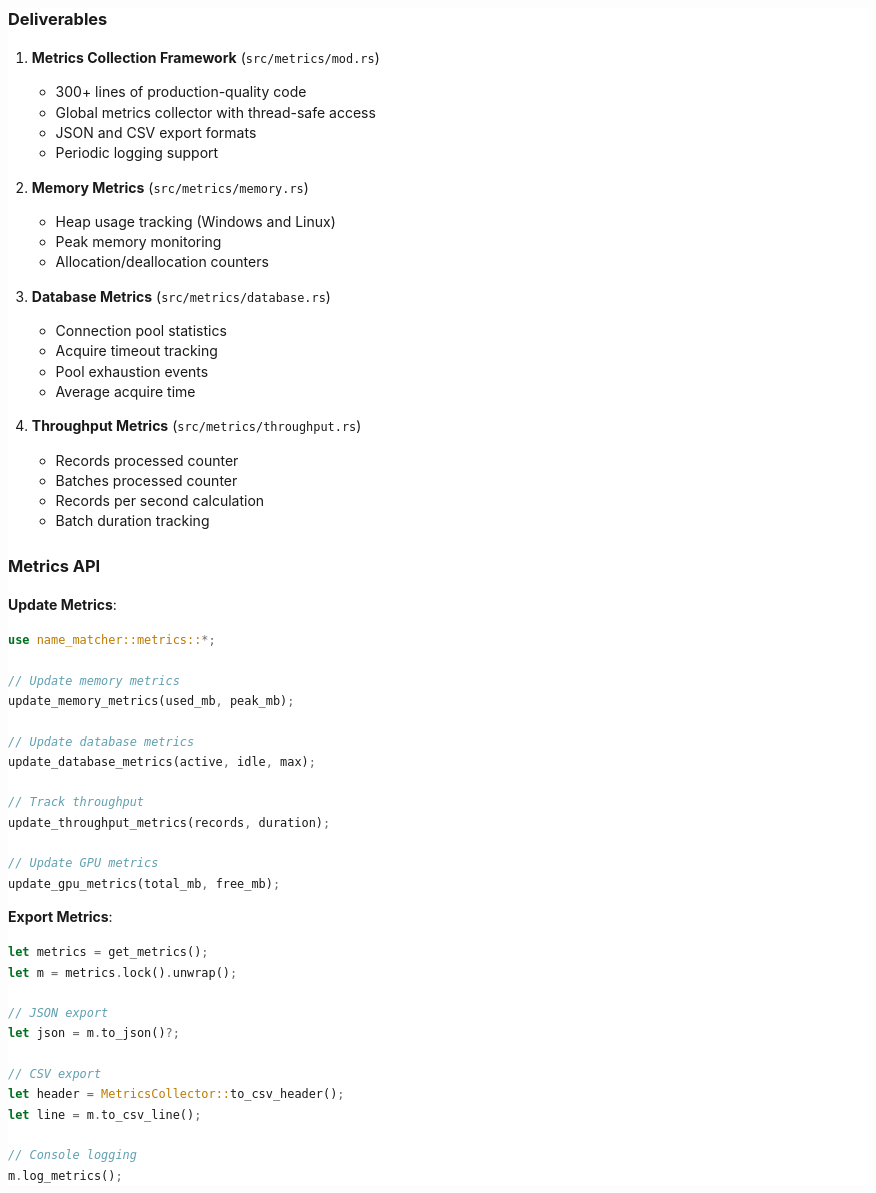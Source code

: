 ### Deliverables

1. **Metrics Collection Framework** (`src/metrics/mod.rs`)
   - 300+ lines of production-quality code
   - Global metrics collector with thread-safe access
   - JSON and CSV export formats
   - Periodic logging support

2. **Memory Metrics** (`src/metrics/memory.rs`)
   - Heap usage tracking (Windows and Linux)
   - Peak memory monitoring
   - Allocation/deallocation counters

3. **Database Metrics** (`src/metrics/database.rs`)
   - Connection pool statistics
   - Acquire timeout tracking
   - Pool exhaustion events
   - Average acquire time

4. **Throughput Metrics** (`src/metrics/throughput.rs`)
   - Records processed counter
   - Batches processed counter
   - Records per second calculation
   - Batch duration tracking

### Metrics API

**Update Metrics**:
```rust
use name_matcher::metrics::*;

// Update memory metrics
update_memory_metrics(used_mb, peak_mb);

// Update database metrics
update_database_metrics(active, idle, max);

// Track throughput
update_throughput_metrics(records, duration);

// Update GPU metrics
update_gpu_metrics(total_mb, free_mb);
```

**Export Metrics**:
```rust
let metrics = get_metrics();
let m = metrics.lock().unwrap();

// JSON export
let json = m.to_json()?;

// CSV export
let header = MetricsCollector::to_csv_header();
let line = m.to_csv_line();

// Console logging
m.log_metrics();
```
